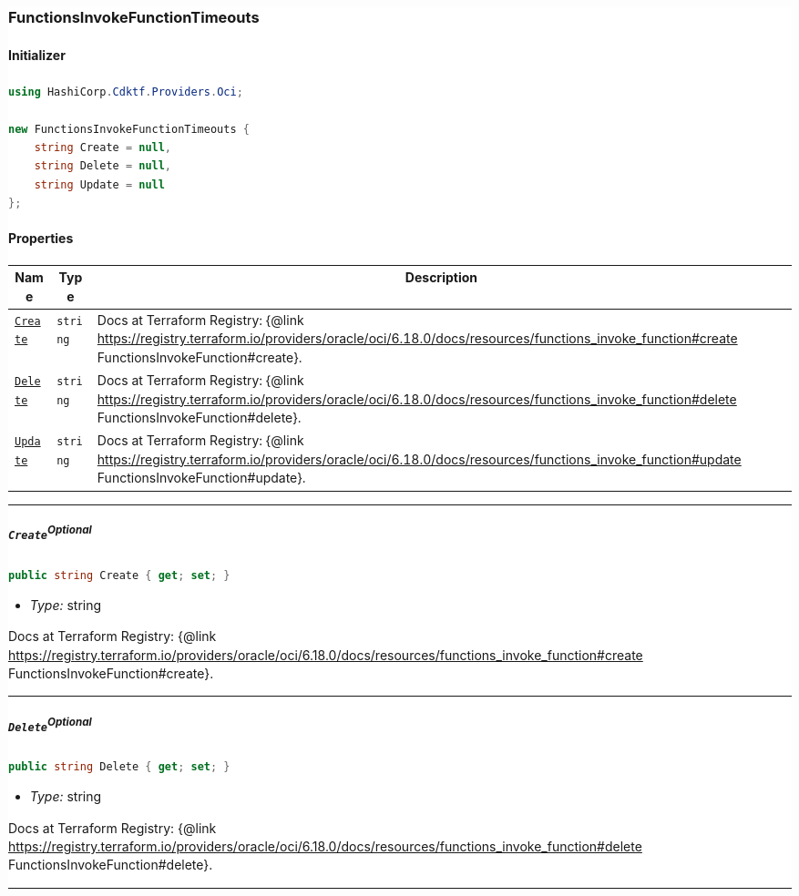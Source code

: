 ### FunctionsInvokeFunctionTimeouts <a name="FunctionsInvokeFunctionTimeouts" id="rhizo-co-terraform-provider-oci.functionsInvokeFunction.FunctionsInvokeFunctionTimeouts"></a>

#### Initializer <a name="Initializer" id="rhizo-co-terraform-provider-oci.functionsInvokeFunction.FunctionsInvokeFunctionTimeouts.Initializer"></a>

```csharp
using HashiCorp.Cdktf.Providers.Oci;

new FunctionsInvokeFunctionTimeouts {
    string Create = null,
    string Delete = null,
    string Update = null
};
```

#### Properties <a name="Properties" id="Properties"></a>

| **Name** | **Type** | **Description** |
| --- | --- | --- |
| <code><a href="#rhizo-co-terraform-provider-oci.functionsInvokeFunction.FunctionsInvokeFunctionTimeouts.property.create">Create</a></code> | <code>string</code> | Docs at Terraform Registry: {@link https://registry.terraform.io/providers/oracle/oci/6.18.0/docs/resources/functions_invoke_function#create FunctionsInvokeFunction#create}. |
| <code><a href="#rhizo-co-terraform-provider-oci.functionsInvokeFunction.FunctionsInvokeFunctionTimeouts.property.delete">Delete</a></code> | <code>string</code> | Docs at Terraform Registry: {@link https://registry.terraform.io/providers/oracle/oci/6.18.0/docs/resources/functions_invoke_function#delete FunctionsInvokeFunction#delete}. |
| <code><a href="#rhizo-co-terraform-provider-oci.functionsInvokeFunction.FunctionsInvokeFunctionTimeouts.property.update">Update</a></code> | <code>string</code> | Docs at Terraform Registry: {@link https://registry.terraform.io/providers/oracle/oci/6.18.0/docs/resources/functions_invoke_function#update FunctionsInvokeFunction#update}. |

---

##### `Create`<sup>Optional</sup> <a name="Create" id="rhizo-co-terraform-provider-oci.functionsInvokeFunction.FunctionsInvokeFunctionTimeouts.property.create"></a>

```csharp
public string Create { get; set; }
```

- *Type:* string

Docs at Terraform Registry: {@link https://registry.terraform.io/providers/oracle/oci/6.18.0/docs/resources/functions_invoke_function#create FunctionsInvokeFunction#create}.

---

##### `Delete`<sup>Optional</sup> <a name="Delete" id="rhizo-co-terraform-provider-oci.functionsInvokeFunction.FunctionsInvokeFunctionTimeouts.property.delete"></a>

```csharp
public string Delete { get; set; }
```

- *Type:* string

Docs at Terraform Registry: {@link https://registry.terraform.io/providers/oracle/oci/6.18.0/docs/resources/functions_invoke_function#delete FunctionsInvokeFunction#delete}.

---